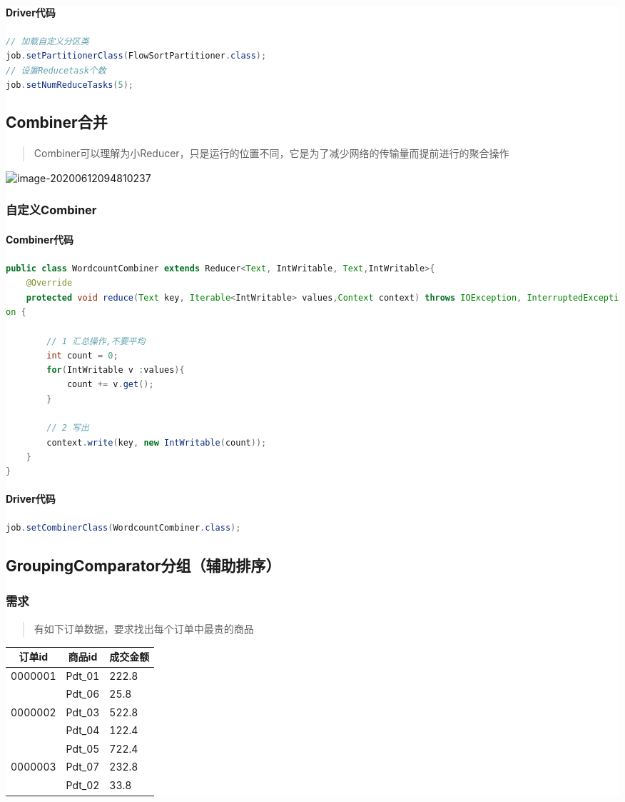 #### Driver代码

```java
// 加载自定义分区类
job.setPartitionerClass(FlowSortPartitioner.class);
// 设置Reducetask个数
job.setNumReduceTasks(5);
```

## Combiner合并

> Combiner可以理解为小Reducer，只是运行的位置不同，它是为了减少网络的传输量而提前进行的聚合操作

![image-20200612094810237](https://gitee.com/zhutiansama/MDPictureResitory/raw/master/img/20200612094811.png)

### 自定义Combiner

#### Combiner代码

```java
public class WordcountCombiner extends Reducer<Text, IntWritable, Text,IntWritable>{
	@Override
	protected void reduce(Text key, Iterable<IntWritable> values,Context context) throws IOException, InterruptedException {

        // 1 汇总操作,不要平均
		int count = 0;
		for(IntWritable v :values){
			count += v.get();
		}

        // 2 写出
		context.write(key, new IntWritable(count));
	}
}
```

#### Driver代码

```java
job.setCombinerClass(WordcountCombiner.class);
```



## GroupingComparator分组（辅助排序）

### 需求

> 有如下订单数据，要求找出每个订单中最贵的商品

| 订单id  | 商品id | 成交金额 |
| ------- | ------ | -------- |
| 0000001 | Pdt_01 | 222.8    |
|         | Pdt_06 | 25.8     |
| 0000002 | Pdt_03 | 522.8    |
|         | Pdt_04 | 122.4    |
|         | Pdt_05 | 722.4    |
| 0000003 | Pdt_07 | 232.8    |
|         | Pdt_02 | 33.8     |
